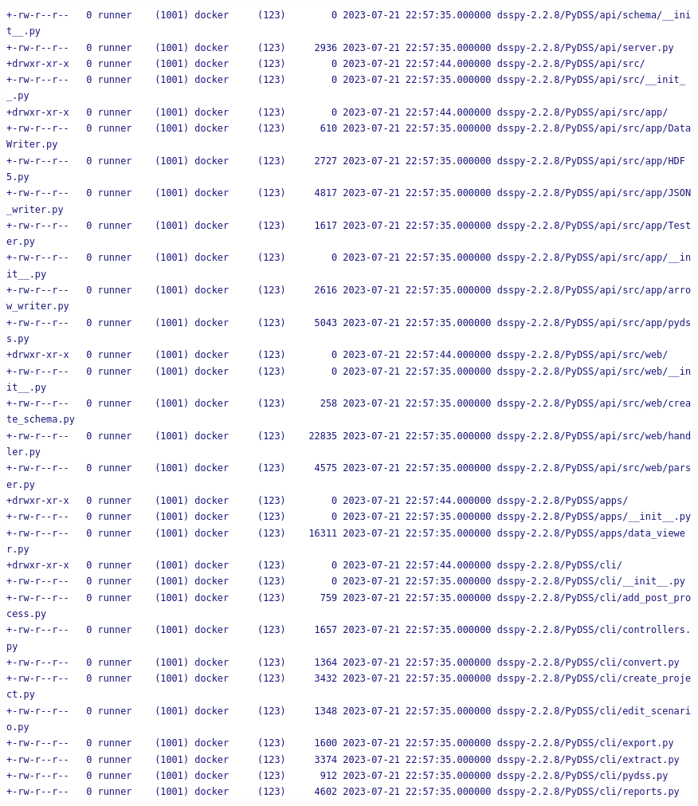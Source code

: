 ```diff
+-rw-r--r--   0 runner    (1001) docker     (123)        0 2023-07-21 22:57:35.000000 dsspy-2.2.8/PyDSS/api/schema/__init__.py
+-rw-r--r--   0 runner    (1001) docker     (123)     2936 2023-07-21 22:57:35.000000 dsspy-2.2.8/PyDSS/api/server.py
+drwxr-xr-x   0 runner    (1001) docker     (123)        0 2023-07-21 22:57:44.000000 dsspy-2.2.8/PyDSS/api/src/
+-rw-r--r--   0 runner    (1001) docker     (123)        0 2023-07-21 22:57:35.000000 dsspy-2.2.8/PyDSS/api/src/__init__.py
+drwxr-xr-x   0 runner    (1001) docker     (123)        0 2023-07-21 22:57:44.000000 dsspy-2.2.8/PyDSS/api/src/app/
+-rw-r--r--   0 runner    (1001) docker     (123)      610 2023-07-21 22:57:35.000000 dsspy-2.2.8/PyDSS/api/src/app/DataWriter.py
+-rw-r--r--   0 runner    (1001) docker     (123)     2727 2023-07-21 22:57:35.000000 dsspy-2.2.8/PyDSS/api/src/app/HDF5.py
+-rw-r--r--   0 runner    (1001) docker     (123)     4817 2023-07-21 22:57:35.000000 dsspy-2.2.8/PyDSS/api/src/app/JSON_writer.py
+-rw-r--r--   0 runner    (1001) docker     (123)     1617 2023-07-21 22:57:35.000000 dsspy-2.2.8/PyDSS/api/src/app/Tester.py
+-rw-r--r--   0 runner    (1001) docker     (123)        0 2023-07-21 22:57:35.000000 dsspy-2.2.8/PyDSS/api/src/app/__init__.py
+-rw-r--r--   0 runner    (1001) docker     (123)     2616 2023-07-21 22:57:35.000000 dsspy-2.2.8/PyDSS/api/src/app/arrow_writer.py
+-rw-r--r--   0 runner    (1001) docker     (123)     5043 2023-07-21 22:57:35.000000 dsspy-2.2.8/PyDSS/api/src/app/pydss.py
+drwxr-xr-x   0 runner    (1001) docker     (123)        0 2023-07-21 22:57:44.000000 dsspy-2.2.8/PyDSS/api/src/web/
+-rw-r--r--   0 runner    (1001) docker     (123)        0 2023-07-21 22:57:35.000000 dsspy-2.2.8/PyDSS/api/src/web/__init__.py
+-rw-r--r--   0 runner    (1001) docker     (123)      258 2023-07-21 22:57:35.000000 dsspy-2.2.8/PyDSS/api/src/web/create_schema.py
+-rw-r--r--   0 runner    (1001) docker     (123)    22835 2023-07-21 22:57:35.000000 dsspy-2.2.8/PyDSS/api/src/web/handler.py
+-rw-r--r--   0 runner    (1001) docker     (123)     4575 2023-07-21 22:57:35.000000 dsspy-2.2.8/PyDSS/api/src/web/parser.py
+drwxr-xr-x   0 runner    (1001) docker     (123)        0 2023-07-21 22:57:44.000000 dsspy-2.2.8/PyDSS/apps/
+-rw-r--r--   0 runner    (1001) docker     (123)        0 2023-07-21 22:57:35.000000 dsspy-2.2.8/PyDSS/apps/__init__.py
+-rw-r--r--   0 runner    (1001) docker     (123)    16311 2023-07-21 22:57:35.000000 dsspy-2.2.8/PyDSS/apps/data_viewer.py
+drwxr-xr-x   0 runner    (1001) docker     (123)        0 2023-07-21 22:57:44.000000 dsspy-2.2.8/PyDSS/cli/
+-rw-r--r--   0 runner    (1001) docker     (123)        0 2023-07-21 22:57:35.000000 dsspy-2.2.8/PyDSS/cli/__init__.py
+-rw-r--r--   0 runner    (1001) docker     (123)      759 2023-07-21 22:57:35.000000 dsspy-2.2.8/PyDSS/cli/add_post_process.py
+-rw-r--r--   0 runner    (1001) docker     (123)     1657 2023-07-21 22:57:35.000000 dsspy-2.2.8/PyDSS/cli/controllers.py
+-rw-r--r--   0 runner    (1001) docker     (123)     1364 2023-07-21 22:57:35.000000 dsspy-2.2.8/PyDSS/cli/convert.py
+-rw-r--r--   0 runner    (1001) docker     (123)     3432 2023-07-21 22:57:35.000000 dsspy-2.2.8/PyDSS/cli/create_project.py
+-rw-r--r--   0 runner    (1001) docker     (123)     1348 2023-07-21 22:57:35.000000 dsspy-2.2.8/PyDSS/cli/edit_scenario.py
+-rw-r--r--   0 runner    (1001) docker     (123)     1600 2023-07-21 22:57:35.000000 dsspy-2.2.8/PyDSS/cli/export.py
+-rw-r--r--   0 runner    (1001) docker     (123)     3374 2023-07-21 22:57:35.000000 dsspy-2.2.8/PyDSS/cli/extract.py
+-rw-r--r--   0 runner    (1001) docker     (123)      912 2023-07-21 22:57:35.000000 dsspy-2.2.8/PyDSS/cli/pydss.py
+-rw-r--r--   0 runner    (1001) docker     (123)     4602 2023-07-21 22:57:35.000000 dsspy-2.2.8/PyDSS/cli/reports.py
```